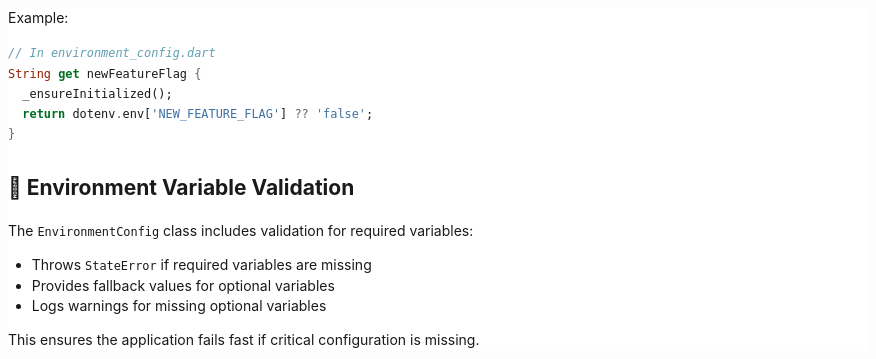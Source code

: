 Example:
```dart
// In environment_config.dart
String get newFeatureFlag {
  _ensureInitialized();
  return dotenv.env['NEW_FEATURE_FLAG'] ?? 'false';
}
```

## 🔄 Environment Variable Validation

The `EnvironmentConfig` class includes validation for required variables:

- Throws `StateError` if required variables are missing
- Provides fallback values for optional variables
- Logs warnings for missing optional variables

This ensures the application fails fast if critical configuration is missing.